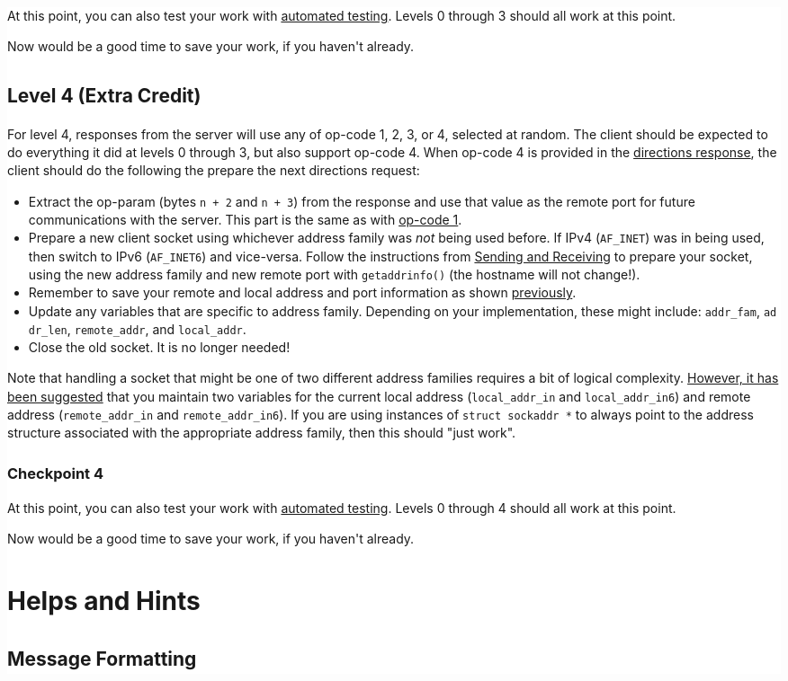 At this point, you can also test your work with
[automated testing](#automated-testing).  Levels 0 through 3 should all work
at this point.

Now would be a good time to save your work, if you haven't already.


## Level 4 (Extra Credit)

For level 4, responses from the server will use any of op-code 1, 2, 3, or 4,
selected at random.  The client should be expected to do everything it did at
levels 0 through 3, but also support op-code 4.  When op-code 4 is provided in
the [directions response](#directions-response), the client should do the
following the prepare the next directions request:

 - Extract the op-param (bytes `n + 2` and `n + 3`) from the response and use
   that value as the remote port for future communications with the server.
   This part is the same as with [op-code 1](#level-1).
 - Prepare a new client socket using whichever address family was _not_ being
   used before.  If IPv4 (`AF_INET`) was in being used, then switch to IPv6
   (`AF_INET6`) and vice-versa.  Follow the instructions from
   [Sending and Receiving](#sending-and-receiving) to prepare your socket,
   using the new address family and new remote port with `getaddrinfo()` (the
   hostname will not change!).
 - Remember to save your remote and local address and port information as shown
   [previously](#sending-and-receiving).
 - Update any variables that are specific to address family.  Depending on your
   implementation, these might include: `addr_fam`, `addr_len`, `remote_addr`,
   and `local_addr`.
 - Close the old socket.  It is no longer needed!


Note that handling a socket that might be one of two different address families
requires a bit of logical complexity.
[However, it has been suggested](#sending-and-receiving) that you maintain two
variables for the current local address (`local_addr_in` and `local_addr_in6`)
and remote address (`remote_addr_in` and `remote_addr_in6`).  If you are using
instances of `struct sockaddr *` to always point to the address structure
associated with the appropriate address family, then this should "just work".


### Checkpoint 4

At this point, you can also test your work with
[automated testing](#automated-testing).  Levels 0 through 4 should all work
at this point.

Now would be a good time to save your work, if you haven't already.


# Helps and Hints

## Message Formatting
